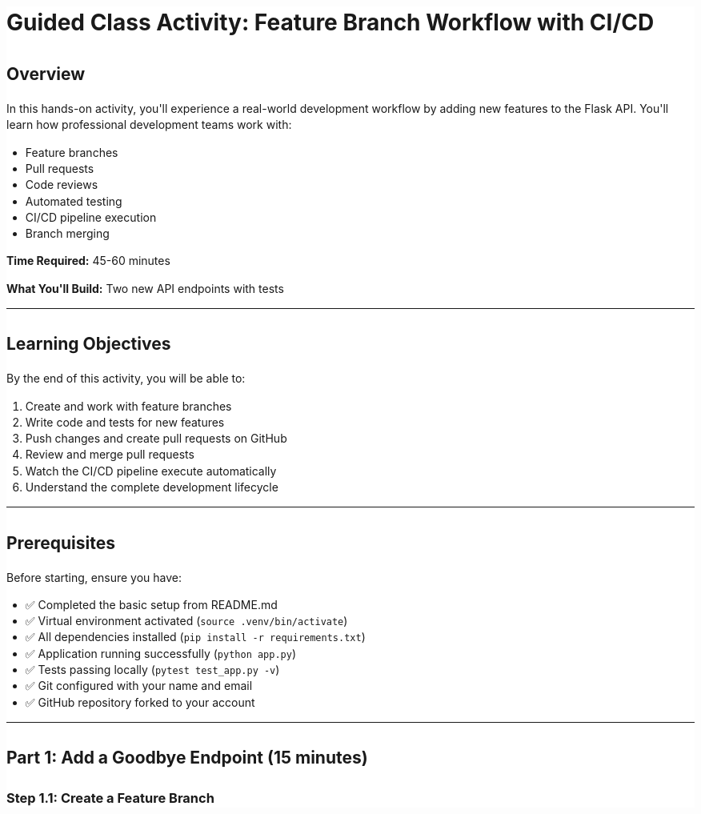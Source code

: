 # Guided Class Activity: Feature Branch Workflow with CI/CD

## Overview

In this hands-on activity, you'll experience a real-world development workflow by adding new features to the Flask API. You'll learn how professional development teams work with:

- Feature branches
- Pull requests
- Code reviews
- Automated testing
- CI/CD pipeline execution
- Branch merging

**Time Required:** 45-60 minutes

**What You'll Build:** Two new API endpoints with tests

---

## Learning Objectives

By the end of this activity, you will be able to:

1. Create and work with feature branches
2. Write code and tests for new features
3. Push changes and create pull requests on GitHub
4. Review and merge pull requests
5. Watch the CI/CD pipeline execute automatically
6. Understand the complete development lifecycle

---

## Prerequisites

Before starting, ensure you have:

- ✅ Completed the basic setup from README.md
- ✅ Virtual environment activated (`source .venv/bin/activate`)
- ✅ All dependencies installed (`pip install -r requirements.txt`)
- ✅ Application running successfully (`python app.py`)
- ✅ Tests passing locally (`pytest test_app.py -v`)
- ✅ Git configured with your name and email
- ✅ GitHub repository forked to your account

---

## Part 1: Add a Goodbye Endpoint (15 minutes)

### Step 1.1: Create a Feature Branch

